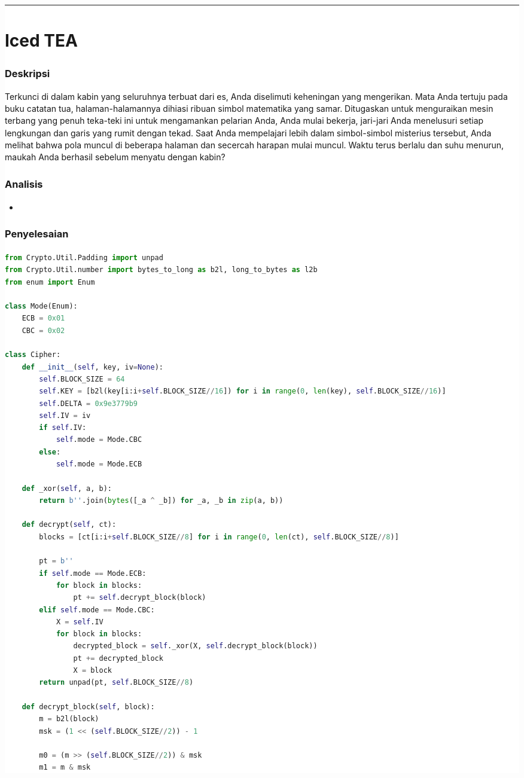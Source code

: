 
---
# Iced TEA

### Deskripsi
Terkunci di dalam kabin yang seluruhnya terbuat dari es, Anda diselimuti keheningan yang mengerikan. Mata Anda tertuju pada buku catatan tua, halaman-halamannya dihiasi ribuan simbol matematika yang samar. Ditugaskan untuk menguraikan mesin terbang yang penuh teka-teki ini untuk mengamankan pelarian Anda, Anda mulai bekerja, jari-jari Anda menelusuri setiap lengkungan dan garis yang rumit dengan tekad. Saat Anda mempelajari lebih dalam simbol-simbol misterius tersebut, Anda melihat bahwa pola muncul di beberapa halaman dan secercah harapan mulai muncul. Waktu terus berlalu dan suhu menurun, maukah Anda berhasil sebelum menyatu dengan kabin?

### Analisis
- 

### Penyelesaian 
```python
from Crypto.Util.Padding import unpad
from Crypto.Util.number import bytes_to_long as b2l, long_to_bytes as l2b
from enum import Enum

class Mode(Enum):
    ECB = 0x01
    CBC = 0x02

class Cipher:
    def __init__(self, key, iv=None):
        self.BLOCK_SIZE = 64
        self.KEY = [b2l(key[i:i+self.BLOCK_SIZE//16]) for i in range(0, len(key), self.BLOCK_SIZE//16)]
        self.DELTA = 0x9e3779b9
        self.IV = iv
        if self.IV:
            self.mode = Mode.CBC
        else:
            self.mode = Mode.ECB

    def _xor(self, a, b):
        return b''.join(bytes([_a ^ _b]) for _a, _b in zip(a, b))

    def decrypt(self, ct):
        blocks = [ct[i:i+self.BLOCK_SIZE//8] for i in range(0, len(ct), self.BLOCK_SIZE//8)]

        pt = b''
        if self.mode == Mode.ECB:
            for block in blocks:
                pt += self.decrypt_block(block)
        elif self.mode == Mode.CBC:
            X = self.IV
            for block in blocks:
                decrypted_block = self._xor(X, self.decrypt_block(block))
                pt += decrypted_block
                X = block
        return unpad(pt, self.BLOCK_SIZE//8)

    def decrypt_block(self, block):
        m = b2l(block)
        msk = (1 << (self.BLOCK_SIZE//2)) - 1

        m0 = (m >> (self.BLOCK_SIZE//2)) & msk
        m1 = m & msk
```